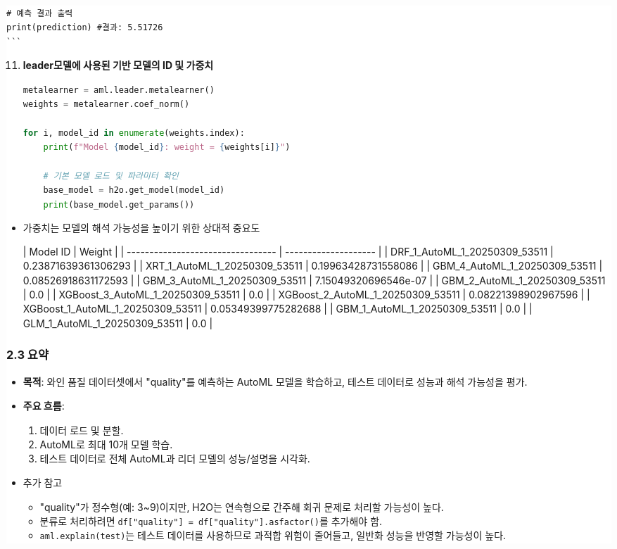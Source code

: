     # 예측 결과 출력
    print(prediction) #결과: 5.51726
    ```

11. **leader모델에 사용된 기반 모델의 ID 및 가중치**
    ```python
    metalearner = aml.leader.metalearner()
    weights = metalearner.coef_norm()

    for i, model_id in enumerate(weights.index):
        print(f"Model {model_id}: weight = {weights[i]}")
        
        # 기본 모델 로드 및 파라미터 확인
        base_model = h2o.get_model(model_id)
        print(base_model.get_params())
    ```

- 가중치는 모델의 해석 가능성을 높이기 위한 상대적 중요도

    | Model ID                          | Weight               |
| --------------------------------- | -------------------- |
| DRF_1_AutoML_1_20250309_53511     | 0.23871639361306293  |
| XRT_1_AutoML_1_20250309_53511     | 0.19963428731558086  |
| GBM_4_AutoML_1_20250309_53511     | 0.08526918631172593  |
| GBM_3_AutoML_1_20250309_53511     | 7.15049320696546e-07 |
| GBM_2_AutoML_1_20250309_53511     | 0.0                  |
| XGBoost_3_AutoML_1_20250309_53511 | 0.0                  |
| XGBoost_2_AutoML_1_20250309_53511 | 0.08221398902967596  |
| XGBoost_1_AutoML_1_20250309_53511 | 0.05349399775282688  |
| GBM_1_AutoML_1_20250309_53511     | 0.0                  |
| GLM_1_AutoML_1_20250309_53511     | 0.0                  |


### 2.3 요약
- **목적**: 와인 품질 데이터셋에서 "quality"를 예측하는 AutoML 모델을 학습하고, 테스트 데이터로 성능과 해석 가능성을 평가.
- **주요 흐름**:
  1. 데이터 로드 및 분할.
  2. AutoML로 최대 10개 모델 학습.
  3. 테스트 데이터로 전체 AutoML과 리더 모델의 성능/설명을 시각화.

- 추가 참고
    - "quality"가 정수형(예: 3~9)이지만, H2O는 연속형으로 간주해 회귀 문제로 처리할 가능성이 높다. 
    - 분류로 처리하려면 `df["quality"] = df["quality"].asfactor()`를 추가해야 함.
    - `aml.explain(test)`는 테스트 데이터를 사용하므로 과적합 위험이 줄어들고, 일반화 성능을 반영할 가능성이 높다.

